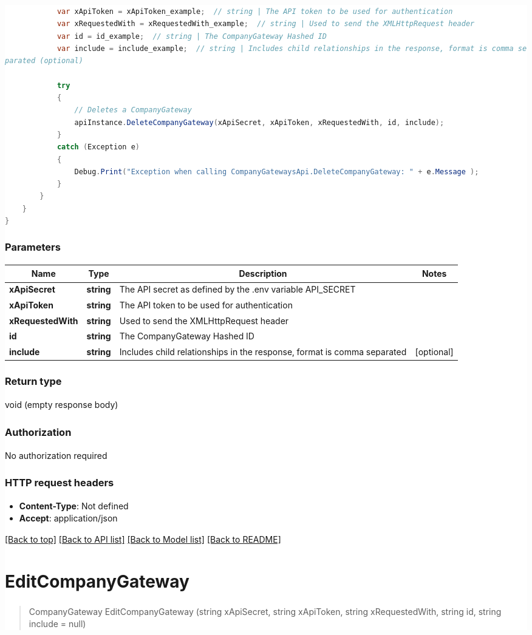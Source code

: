 ```csharp
            var xApiToken = xApiToken_example;  // string | The API token to be used for authentication
            var xRequestedWith = xRequestedWith_example;  // string | Used to send the XMLHttpRequest header
            var id = id_example;  // string | The CompanyGateway Hashed ID
            var include = include_example;  // string | Includes child relationships in the response, format is comma separated (optional) 

            try
            {
                // Deletes a CompanyGateway
                apiInstance.DeleteCompanyGateway(xApiSecret, xApiToken, xRequestedWith, id, include);
            }
            catch (Exception e)
            {
                Debug.Print("Exception when calling CompanyGatewaysApi.DeleteCompanyGateway: " + e.Message );
            }
        }
    }
}
```

### Parameters

Name | Type | Description  | Notes
------------- | ------------- | ------------- | -------------
 **xApiSecret** | **string**| The API secret as defined by the .env variable API_SECRET | 
 **xApiToken** | **string**| The API token to be used for authentication | 
 **xRequestedWith** | **string**| Used to send the XMLHttpRequest header | 
 **id** | **string**| The CompanyGateway Hashed ID | 
 **include** | **string**| Includes child relationships in the response, format is comma separated | [optional] 

### Return type

void (empty response body)

### Authorization

No authorization required

### HTTP request headers

 - **Content-Type**: Not defined
 - **Accept**: application/json

[[Back to top]](#) [[Back to API list]](../README.md#documentation-for-api-endpoints) [[Back to Model list]](../README.md#documentation-for-models) [[Back to README]](../README.md)
<a name="editcompanygateway"></a>
# **EditCompanyGateway**
> CompanyGateway EditCompanyGateway (string xApiSecret, string xApiToken, string xRequestedWith, string id, string include = null)
